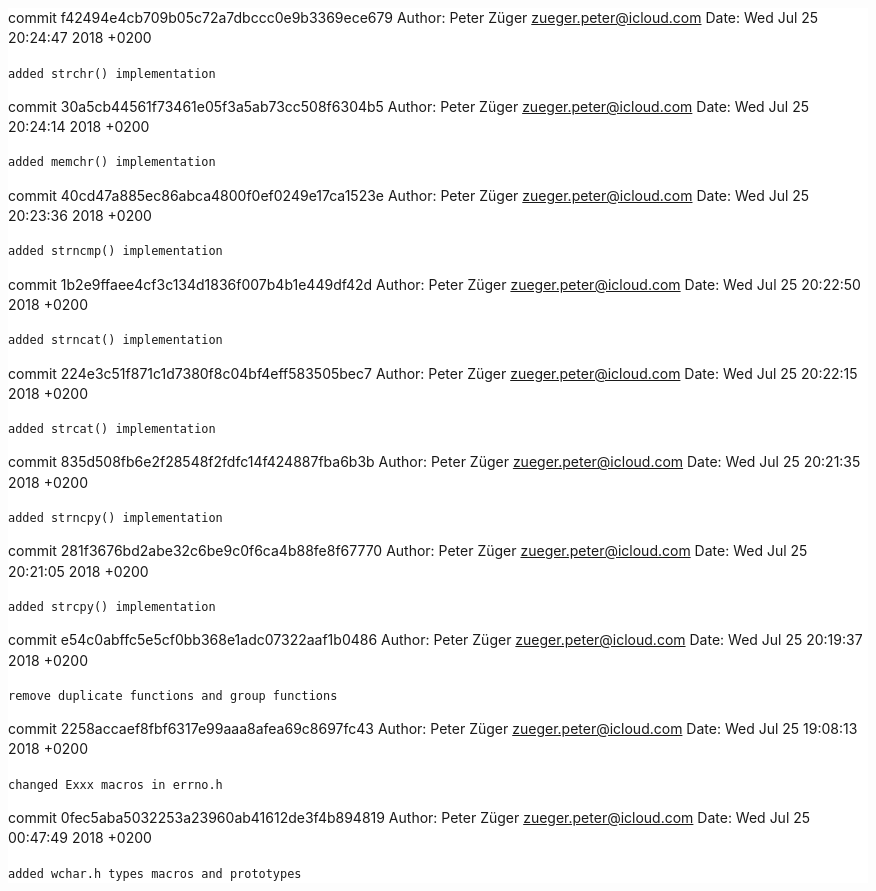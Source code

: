 commit f42494e4cb709b05c72a7dbccc0e9b3369ece679
Author: Peter Züger <zueger.peter@icloud.com>
Date:   Wed Jul 25 20:24:47 2018 +0200

    added strchr() implementation

commit 30a5cb44561f73461e05f3a5ab73cc508f6304b5
Author: Peter Züger <zueger.peter@icloud.com>
Date:   Wed Jul 25 20:24:14 2018 +0200

    added memchr() implementation

commit 40cd47a885ec86abca4800f0ef0249e17ca1523e
Author: Peter Züger <zueger.peter@icloud.com>
Date:   Wed Jul 25 20:23:36 2018 +0200

    added strncmp() implementation

commit 1b2e9ffaee4cf3c134d1836f007b4b1e449df42d
Author: Peter Züger <zueger.peter@icloud.com>
Date:   Wed Jul 25 20:22:50 2018 +0200

    added strncat() implementation

commit 224e3c51f871c1d7380f8c04bf4eff583505bec7
Author: Peter Züger <zueger.peter@icloud.com>
Date:   Wed Jul 25 20:22:15 2018 +0200

    added strcat() implementation

commit 835d508fb6e2f28548f2fdfc14f424887fba6b3b
Author: Peter Züger <zueger.peter@icloud.com>
Date:   Wed Jul 25 20:21:35 2018 +0200

    added strncpy() implementation

commit 281f3676bd2abe32c6be9c0f6ca4b88fe8f67770
Author: Peter Züger <zueger.peter@icloud.com>
Date:   Wed Jul 25 20:21:05 2018 +0200

    added strcpy() implementation

commit e54c0abffc5e5cf0bb368e1adc07322aaf1b0486
Author: Peter Züger <zueger.peter@icloud.com>
Date:   Wed Jul 25 20:19:37 2018 +0200

    remove duplicate functions and group functions

commit 2258accaef8fbf6317e99aaa8afea69c8697fc43
Author: Peter Züger <zueger.peter@icloud.com>
Date:   Wed Jul 25 19:08:13 2018 +0200

    changed Exxx macros in errno.h

commit 0fec5aba5032253a23960ab41612de3f4b894819
Author: Peter Züger <zueger.peter@icloud.com>
Date:   Wed Jul 25 00:47:49 2018 +0200

    added wchar.h types macros and prototypes
